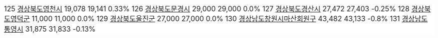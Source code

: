   <tr class="item">
    <td>125</td>
    <td><a href="/apt/경상북도영천시">경상북도영천시</a></td>
    <td>19,078</td>
    <td>19,141</td>
    <td>0.33%</td>
  </tr>

  <tr class="item">
    <td>126</td>
    <td><a href="/apt/경상북도문경시">경상북도문경시</a></td>
    <td>29,000</td>
    <td>29,000</td>
    <td>0.0%</td>
  </tr>

  <tr class="item">
    <td>127</td>
    <td><a href="/apt/경상북도경산시">경상북도경산시</a></td>
    <td>27,472</td>
    <td>27,403</td>
    <td>-0.25%</td>
  </tr>

  <tr class="item">
    <td>128</td>
    <td><a href="/apt/경상북도영덕군">경상북도영덕군</a></td>
    <td>11,000</td>
    <td>11,000</td>
    <td>0.0%</td>
  </tr>

  <tr class="item">
    <td>129</td>
    <td><a href="/apt/경상북도울진군">경상북도울진군</a></td>
    <td>27,000</td>
    <td>27,000</td>
    <td>0.0%</td>
  </tr>

  <tr class="item">
    <td>130</td>
    <td><a href="/apt/경상남도창원시마산회원구">경상남도창원시마산회원구</a></td>
    <td>43,482</td>
    <td>43,133</td>
    <td>-0.8%</td>
  </tr>

  <tr class="item">
    <td>131</td>
    <td><a href="/apt/경상남도통영시">경상남도통영시</a></td>
    <td>31,875</td>
    <td>31,833</td>
    <td>-0.13%</td>
  </tr>
